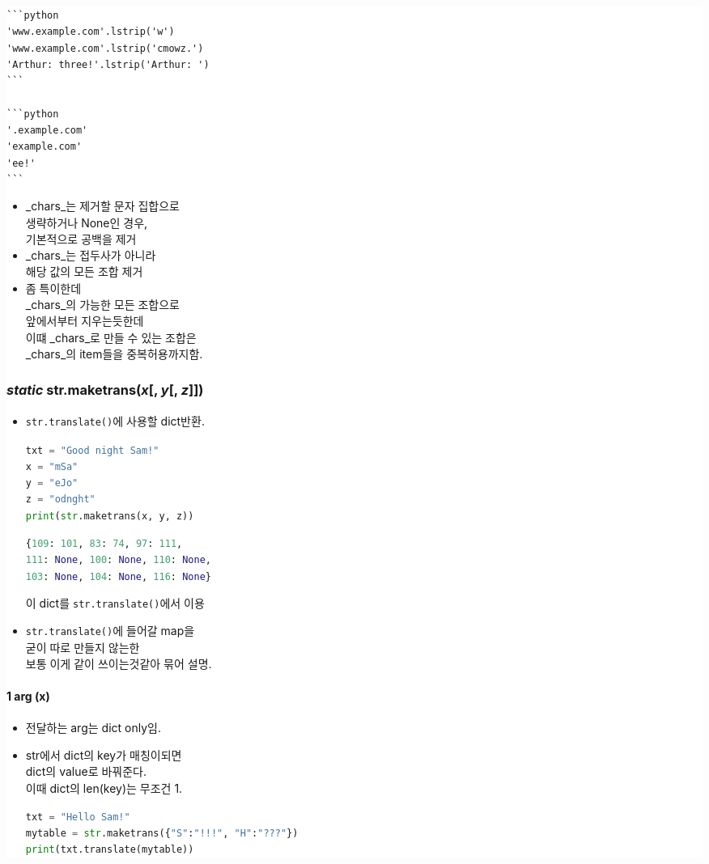     ```python
    'www.example.com'.lstrip('w')
    'www.example.com'.lstrip('cmowz.')
    'Arthur: three!'.lstrip('Arthur: ')
    ```

    ```python
    '.example.com'
    'example.com'
    'ee!'
    ```
* \_chars\_는 제거할 문자 집합으로\
  생략하거나 None인 경우,\
  기본적으로 공백을 제거
* \_chars\_는 접두사가 아니라\
  해당 값의 모든 조합 제거
* 좀 특이한데\
  \_chars\_의 가능한 모든 조합으로\
  앞에서부터 지우는듯한데\
  이떄 \_chars\_로 만들 수 있는 조합은\
  \_chars\_의 item들을 중복허용까지함.

### _static_ str.maketrans(_x_\[, _y_\[, _z_]])

*   `str.translate()`에 사용할 dict반환.

    ```python
    txt = "Good night Sam!"
    x = "mSa"
    y = "eJo"
    z = "odnght"
    print(str.maketrans(x, y, z))
    ```

    ```python
    {109: 101, 83: 74, 97: 111, 
    111: None, 100: None, 110: None, 
    103: None, 104: None, 116: None}
    ```

    이 dict를 `str.translate()`에서 이용
* `str.translate()`에 들어갈 map을\
  굳이 따로 만들지 않는한\
  보통 이게 같이 쓰이는것같아 묶어 설명.

#### 1 arg (x)

* 전달하는 arg는 dict only임.
*   str에서 dict의 key가 매칭이되면\
    dict의 value로 바꿔준다.\
    이때 dict의 len(key)는 무조건 1.

    ```python
    txt = "Hello Sam!"
    mytable = str.maketrans({"S":"!!!", "H":"???"})
    print(txt.translate(mytable))
    ```
